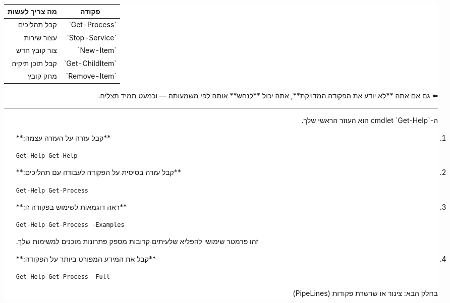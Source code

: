 <table>
<thead>
<tr>
<th dir="rtl">מה צריך לעשות</th>
<th dir="rtl">פקודה</th>
</tr>
</thead>
<tbody>
<tr>
<td dir="rtl">קבל תהליכים</td>
<td dir="rtl"><span dir="ltr">`Get-Process`</span></td>
</tr>
<tr>
<td dir="rtl">עצור שירות</td>
<td dir="rtl"><span dir="ltr">`Stop-Service`</span></td>
</tr>
<tr>
<td dir="rtl">צור קובץ חדש</td>
<td dir="rtl"><span dir="ltr">`New-Item`</span></td>
</tr>
<tr>
<td dir="rtl">קבל תוכן תיקיה</td>
<td dir="rtl"><span dir="ltr">`Get-ChildItem`</span></td>
</tr>
<tr>
<td dir="rtl">מחק קובץ</td>
<td dir="rtl"><span dir="ltr">`Remove-Item`</span></td>
</tr>
</tbody>
</table>

<p dir="rtl">⬅️ גם אם אתה **לא יודע את הפקודה המדויקת**, אתה יכול **לנחש** אותה לפי משמעותה — וכמעט תמיד תצליח.</p>

<hr />

<p dir="rtl">ה-<span dir="ltr">cmdlet `Get-Help`</span> הוא העוזר הראשי שלך.</p>

<ol>
<li dir="rtl">**קבל עזרה על העזרה עצמה:**
<pre class="line-numbers"><code class="language-powershell">Get-Help Get-Help
</code></pre>
</li>
<li dir="rtl">**קבל עזרה בסיסית על הפקודה לעבודה עם תהליכים:**
<pre class="line-numbers"><code class="language-powershell">Get-Help Get-Process
</code></pre>
</li>
<li dir="rtl">**ראה דוגמאות לשימוש בפקודה זו:**
<pre class="line-numbers"><code class="language-powershell">Get-Help Get-Process -Examples
</code></pre>
<p dir="rtl">זהו פרמטר שימושי להפליא שלעיתים קרובות מספק פתרונות מוכנים למשימות שלך.</p>
</li>
<li dir="rtl">**קבל את המידע המפורט ביותר על הפקודה:**
<pre class="line-numbers"><code class="language-powershell">Get-Help Get-Process -Full
</code></pre>
</li>
</ol>

<p dir="rtl">בחלק הבא: צינור או שרשרת פקודות (<span dir="ltr">PipeLines</span>)</p>